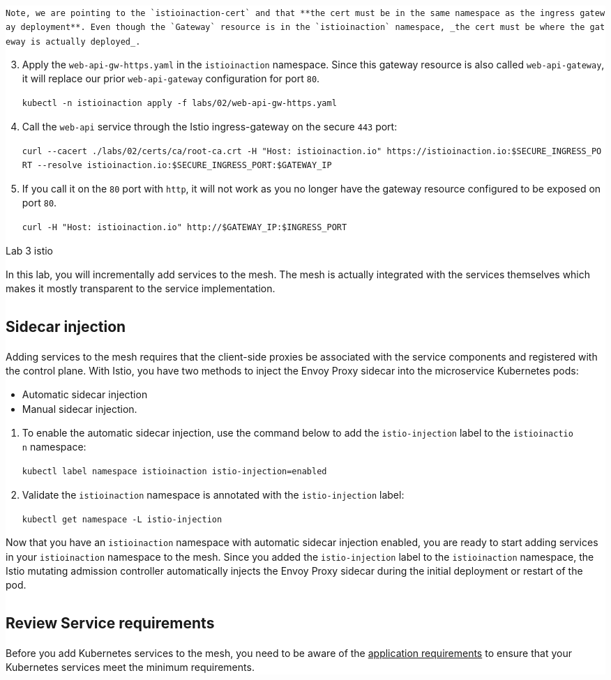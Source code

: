 ```yaml
```

    
    Note, we are pointing to the `istioinaction-cert` and that **the cert must be in the same namespace as the ingress gateway deployment**. Even though the `Gateway` resource is in the `istioinaction` namespace, _the cert must be where the gateway is actually deployed_.
    
3.  Apply the `web-api-gw-https.yaml` in the `istioinaction` namespace. Since this gateway resource is also called `web-api-gateway`, it will replace our prior `web-api-gateway` configuration for port `80`.
    
    `kubectl -n istioinaction apply -f labs/02/web-api-gw-https.yaml`
    
4.  Call the `web-api` service through the Istio ingress-gateway on the secure `443` port:
    
    `curl --cacert ./labs/02/certs/ca/root-ca.crt -H "Host: istioinaction.io" https://istioinaction.io:$SECURE_INGRESS_PORT --resolve istioinaction.io:$SECURE_INGRESS_PORT:$GATEWAY_IP`
    
5.  If you call it on the `80` port with `http`, it will not work as you no longer have the gateway resource configured to be exposed on port `80`.
    
    `curl -H "Host: istioinaction.io" http://$GATEWAY_IP:$INGRESS_PORT`


Lab 3 istio 

In this lab, you will incrementally add services to the mesh. The mesh is actually integrated with the services themselves which makes it mostly transparent to the service implementation.

## Sidecar injection

Adding services to the mesh requires that the client-side proxies be associated with the service components and registered with the control plane. With Istio, you have two methods to inject the Envoy Proxy sidecar into the microservice Kubernetes pods:

-   Automatic sidecar injection
-   Manual sidecar injection.

1.  To enable the automatic sidecar injection, use the command below to add the `istio-injection` label to the `istioinaction` namespace:
    
    `kubectl label namespace istioinaction istio-injection=enabled`
    
2.  Validate the `istioinaction` namespace is annotated with the `istio-injection` label:
    
    `kubectl get namespace -L istio-injection`
    

Now that you have an `istioinaction` namespace with automatic sidecar injection enabled, you are ready to start adding services in your `istioinaction` namespace to the mesh. Since you added the `istio-injection` label to the `istioinaction` namespace, the Istio mutating admission controller automatically injects the Envoy Proxy sidecar during the initial deployment or restart of the pod.

## Review Service requirements

Before you add Kubernetes services to the mesh, you need to be aware of the [application requirements](https://istio.io/latest/docs/ops/deployment/requirements/) to ensure that your Kubernetes services meet the minimum requirements.
